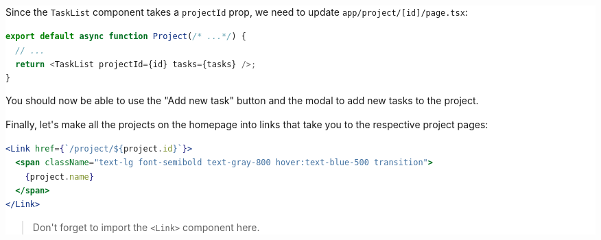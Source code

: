 Since the `TaskList` component takes a `projectId` prop, we need to update `app/project/[id]/page.tsx`:

```js
export default async function Project(/* ...*/) {
  // ...
  return <TaskList projectId={id} tasks={tasks} />;
}
```

You should now be able to use the "Add new task" button and the modal to add new tasks to the project.

Finally, let's make all the projects on the homepage into links that take you to the respective project pages:

```jsx
<Link href={`/project/${project.id}`}>
  <span className="text-lg font-semibold text-gray-800 hover:text-blue-500 transition">
    {project.name}
  </span>
</Link>
```

> Don't forget to import the `<Link>` component here.
